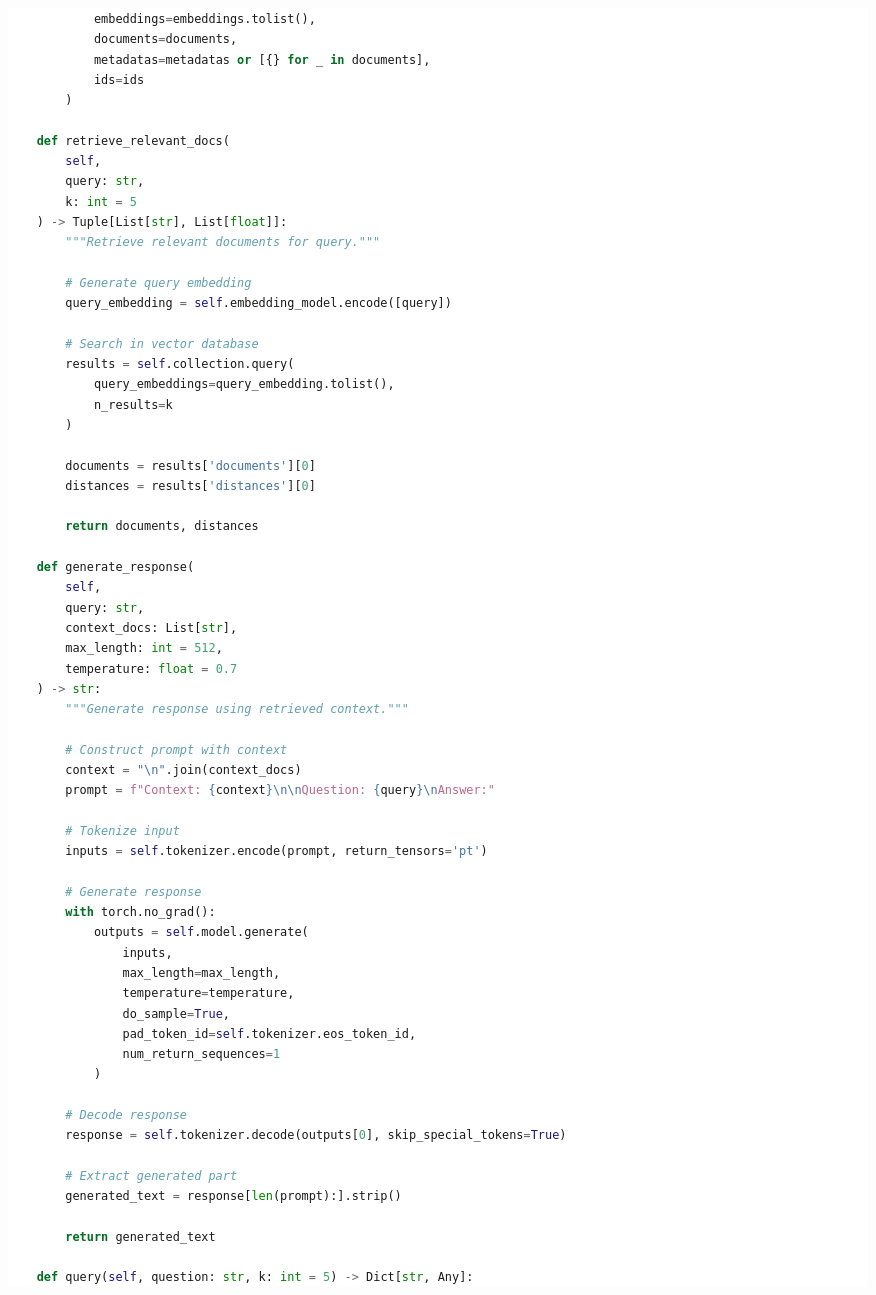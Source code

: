 ```python
            embeddings=embeddings.tolist(),
            documents=documents,
            metadatas=metadatas or [{} for _ in documents],
            ids=ids
        )

    def retrieve_relevant_docs(
        self, 
        query: str, 
        k: int = 5
    ) -> Tuple[List[str], List[float]]:
        """Retrieve relevant documents for query."""
        
        # Generate query embedding
        query_embedding = self.embedding_model.encode([query])
        
        # Search in vector database
        results = self.collection.query(
            query_embeddings=query_embedding.tolist(),
            n_results=k
        )
        
        documents = results['documents'][0]
        distances = results['distances'][0]
        
        return documents, distances

    def generate_response(
        self, 
        query: str, 
        context_docs: List[str],
        max_length: int = 512,
        temperature: float = 0.7
    ) -> str:
        """Generate response using retrieved context."""
        
        # Construct prompt with context
        context = "\n".join(context_docs)
        prompt = f"Context: {context}\n\nQuestion: {query}\nAnswer:"
        
        # Tokenize input
        inputs = self.tokenizer.encode(prompt, return_tensors='pt')
        
        # Generate response
        with torch.no_grad():
            outputs = self.model.generate(
                inputs,
                max_length=max_length,
                temperature=temperature,
                do_sample=True,
                pad_token_id=self.tokenizer.eos_token_id,
                num_return_sequences=1
            )
        
        # Decode response
        response = self.tokenizer.decode(outputs[0], skip_special_tokens=True)
        
        # Extract generated part
        generated_text = response[len(prompt):].strip()
        
        return generated_text

    def query(self, question: str, k: int = 5) -> Dict[str, Any]:
```